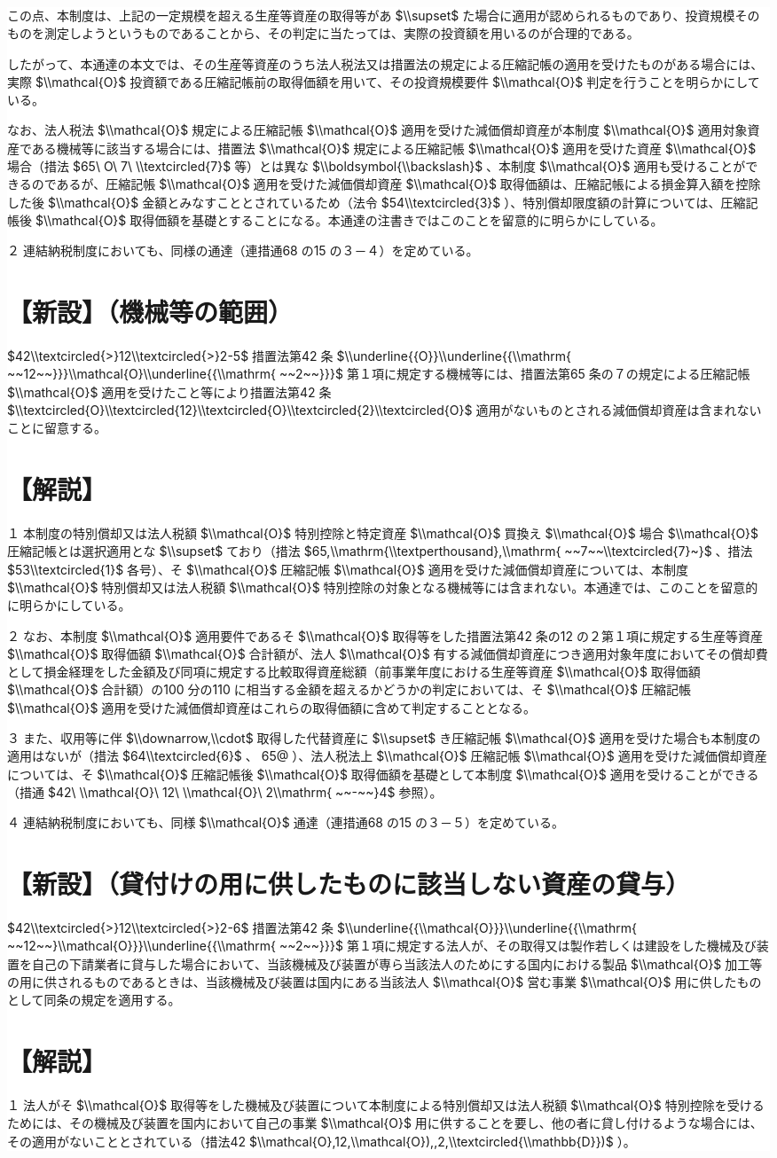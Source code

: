 この点、本制度は、上記の一定規模を超える生産等資産の取得等があ $\\supset$ た場合に適用が認められるものであり、投資規模そのものを測定しようというものであることから、その判定に当たっては、実際の投資額を用いるのが合理的である。

したがって、本通達の本文では、その生産等資産のうち法人税法又は措置法の規定による圧縮記帳の適用を受けたものがある場合には、実際 $\\mathcal{O}$ 投資額である圧縮記帳前の取得価額を用いて、その投資規模要件 $\\mathcal{O}$ 判定を行うことを明らかにしている。

なお、法人税法 $\\mathcal{O}$ 規定による圧縮記帳 $\\mathcal{O}$ 適用を受けた減価償却資産が本制度 $\\mathcal{O}$ 適用対象資産である機械等に該当する場合には、措置法 $\\mathcal{O}$ 規定による圧縮記帳 $\\mathcal{O}$ 適用を受けた資産 $\\mathcal{O}$ 場合（措法 $65\ O\ 7\ \\textcircled{7}$ 等）とは異な $\\boldsymbol{\\backslash}$ 、本制度 $\\mathcal{O}$ 適用も受けることができるのであるが、圧縮記帳 $\\mathcal{O}$ 適用を受けた減価償却資産 $\\mathcal{O}$ 取得価額は、圧縮記帳による損金算入額を控除した後 $\\mathcal{O}$ 金額とみなすこととされているため（法令 $54\\textcircled{3}$ ）、特別償却限度額の計算については、圧縮記帳後 $\\mathcal{O}$ 取得価額を基礎とすることになる。本通達の注書きではこのことを留意的に明らかにしている。

２ 連結納税制度においても、同様の通達（連措通68 の15 の３－４）を定めている。

# 【新設】（機械等の範囲）

$42\\textcircled{>}12\\textcircled{>}2-5$ 措置法第42 条 $\\underline{{O}}\\underline{{\\mathrm{ ~~12~~}}}\\mathcal{O}\\underline{{\\mathrm{ ~~2~~}}}$ 第１項に規定する機械等には、措置法第65 条の７の規定による圧縮記帳 $\\mathcal{O}$ 適用を受けたこと等により措置法第42 条 $\\textcircled{O}\\textcircled{12}\\textcircled{O}\\textcircled{2}\\textcircled{O}$ 適用がないものとされる減価償却資産は含まれないことに留意する。

# 【解説】

１ 本制度の特別償却又は法人税額 $\\mathcal{O}$ 特別控除と特定資産 $\\mathcal{O}$ 買換え $\\mathcal{O}$ 場合 $\\mathcal{O}$ 圧縮記帳とは選択適用とな $\\supset$ ており（措法 $65,\\mathrm{\\textperthousand},\\mathrm{ ~~7~~\\textcircled{7}~}$ 、措法 $53\\textcircled{1}$ 各号）、そ $\\mathcal{O}$ 圧縮記帳 $\\mathcal{O}$ 適用を受けた減価償却資産については、本制度 $\\mathcal{O}$ 特別償却又は法人税額 $\\mathcal{O}$ 特別控除の対象となる機械等には含まれない。本通達では、このことを留意的に明らかにしている。

２ なお、本制度 $\\mathcal{O}$ 適用要件であるそ $\\mathcal{O}$ 取得等をした措置法第42 条の12 の２第１項に規定する生産等資産 $\\mathcal{O}$ 取得価額 $\\mathcal{O}$ 合計額が、法人 $\\mathcal{O}$ 有する減価償却資産につき適用対象年度においてその償却費として損金経理をした金額及び同項に規定する比較取得資産総額（前事業年度における生産等資産 $\\mathcal{O}$ 取得価額 $\\mathcal{O}$ 合計額）の100 分の110 に相当する金額を超えるかどうかの判定においては、そ $\\mathcal{O}$ 圧縮記帳 $\\mathcal{O}$ 適用を受けた減価償却資産はこれらの取得価額に含めて判定することとなる。

３ また、収用等に伴 $\\downarrow,\\cdot$ 取得した代替資産に $\\supset$ き圧縮記帳 $\\mathcal{O}$ 適用を受けた場合も本制度の適用はないが（措法 $64\\textcircled{6}$ 、 $65@$ ）、法人税法上 $\\mathcal{O}$ 圧縮記帳 $\\mathcal{O}$ 適用を受けた減価償却資産については、そ $\\mathcal{O}$ 圧縮記帳後 $\\mathcal{O}$ 取得価額を基礎として本制度 $\\mathcal{O}$ 適用を受けることができる（措通 $42\ \\mathcal{O}\ 12\ \\mathcal{O}\ 2\\mathrm{ ~~-~~}4$ 参照）。

４ 連結納税制度においても、同様 $\\mathcal{O}$ 通達（連措通68 の15 の３－５）を定めている。

# 【新設】（貸付けの用に供したものに該当しない資産の貸与）

$42\\textcircled{>}12\\textcircled{>}2-6$ 措置法第42 条 $\\underline{{\\mathcal{O}}}\\underline{{\\mathrm{ ~~12~~}\\mathcal{O}}}\\underline{{\\mathrm{ ~~2~~}}}$ 第１項に規定する法人が、その取得又は製作若しくは建設をした機械及び装置を自己の下請業者に貸与した場合において、当該機械及び装置が専ら当該法人のためにする国内における製品 $\\mathcal{O}$ 加工等の用に供されるものであるときは、当該機械及び装置は国内にある当該法人 $\\mathcal{O}$ 営む事業 $\\mathcal{O}$ 用に供したものとして同条の規定を適用する。

# 【解説】

１ 法人がそ $\\mathcal{O}$ 取得等をした機械及び装置について本制度による特別償却又は法人税額 $\\mathcal{O}$ 特別控除を受けるためには、その機械及び装置を国内において自己の事業 $\\mathcal{O}$ 用に供することを要し、他の者に貸し付けるような場合には、その適用がないこととされている（措法42 $\\mathcal{O},12,\\mathcal{O}),,2,\\textcircled{\\mathbb{D}})$ ）。

